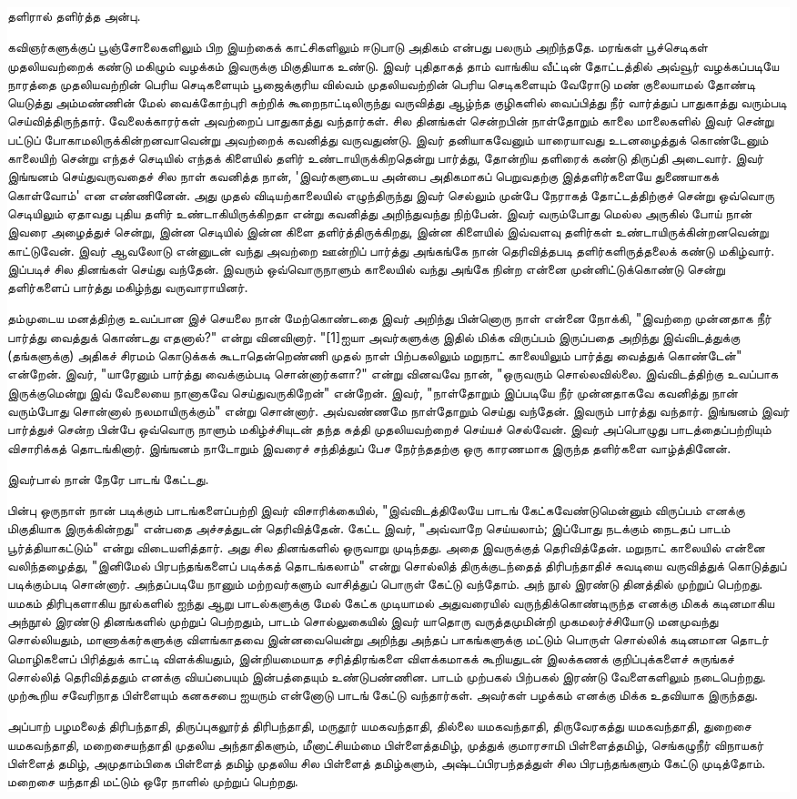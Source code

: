தளிரால் தளிர்த்த அன்பு.  

கவிஞர்களுக்குப் பூஞ்சோலைகளிலும் பிற இயற்கைக் காட்சிகளிலும் ஈடுபாடு அதிகம் என்பது பலரும் அறிந்ததே. மரங்கள் பூச்செடிகள் முதலியவற்றைக் கண்டு மகிழும் வழக்கம் இவருக்கு மிகுதியாக உண்டு. இவர் புதிதாகத் தாம் வாங்கிய வீட்டின் தோட்டத்தில் அவ்வூர் வழக்கப்படியே நாரத்தை முதலியவற்றின் பெரிய செடிகளையும் பூஜைக்குரிய வில்வம் முதலியவற்றின் பெரிய செடிகளையும் வேரோடு மண் குலையாமல் தோண்டி யெடுத்து அம்மண்ணின் மேல் வைக்கோற்புரி சுற்றிக் கூறைநாட்டிலிருந்து வருவித்து ஆழ்ந்த குழிகளில் வைப்பித்து நீர் வார்த்துப் பாதுகாத்து வரும்படி செய்வித்திருந்தார். வேலைக்காரர்கள் அவற்றைப் பாதுகாத்து வந்தார்கள். சில தினங்கள் சென்றபின் நாள்தோறும் காலை மாலைகளில் இவர் சென்று பட்டுப் போகாமலிருக்கின்றனவாவென்று அவற்றைக் கவனித்து வருவதுண்டு. இவர் தனியாகவேனும் யாரையாவது உடனழைத்துக் கொண்டேனும் காலையிற் சென்று எந்தச் செடியில் எந்தக் கிளையில் தளிர் உண்டாயிருக்கிறதென்று பார்த்து, தோன்றிய தளிரைக் கண்டு திருப்தி அடைவார். இவர் இங்ஙனம் செய்துவருவதைச் சில நாள் கவனித்த நான், 'இவர்களுடைய அன்பை அதிகமாகப் பெறுவதற்கு இத்தளிர்களையே துணையாகக் கொள்வோம்' என எண்ணினேன். அது முதல் விடியற்காலையில் எழுந்திருந்து இவர் செல்லும் முன்பே நேராகத் தோட்டத்திற்குச் சென்று ஒவ்வொரு செடியிலும் ஏதாவது புதிய தளிர் உண்டாகியிருக்கிறதா என்று கவனித்து அறிந்துவந்து நிற்பேன். இவர் வரும்போது மெல்ல அருகில் போய் நான் இவரை அழைத்துச் சென்று, இன்ன செடியில் இன்ன கிளை தளிர்த்திருக்கிறது, இன்ன கிளையில் இவ்வளவு தளிர்கள் உண்டாயிருக்கின்றனவென்று காட்டுவேன். இவர் ஆவலோடு என்னுடன் வந்து அவற்றை ஊன்றிப் பார்த்து அங்கங்கே நான் தெரிவித்தபடி தளிர்களிருத்தலைக் கண்டு மகிழ்வார். இப்படிச் சில தினங்கள் செய்து வந்தேன். இவரும் ஒவ்வொருநாளும் காலையில் வந்து அங்கே நின்ற என்னை முன்னிட்டுக்கொண்டு சென்று தளிர்களைப் பார்த்து மகிழ்ந்து வருவாராயினர்.  

தம்முடைய மனத்திற்கு உவப்பான இச் செயலை நான் மேற்கொண்டதை இவர் அறிந்து பின்னொரு நாள் என்னை நோக்கி, "இவற்றை முன்னதாக நீர் பார்த்து வைத்துக் கொண்டது எதனால்?" என்று வினவினார். "[1]ஐயா அவர்களுக்கு இதில் மிக்க விருப்பம் இருப்பதை அறிந்து இவ்விடத்துக்கு (தங்களுக்கு) அதிகச் சிரமம் கொடுக்கக் கூடாதென்றெண்ணி முதல் நாள் பிற்பகலிலும் மறுநாட் காலையிலும் பார்த்து வைத்துக் கொண்டேன்" என்றேன். இவர், "யாரேனும் பார்த்து வைக்கும்படி சொன்னார்களா?" என்று வினவவே நான், "ஒருவரும் சொல்லவில்லை. இவ்விடத்திற்கு உவப்பாக இருக்குமென்று இவ் வேலையை நானாகவே செய்துவருகிறேன்" என்றேன். இவர், "நாள்தோறும் இப்படியே நீர் முன்னதாகவே கவனித்து நான் வரும்போது சொன்னால் நலமாயிருக்கும்" என்று சொன்னார். அவ்வண்ணமே நாள்தோறும் செய்து வந்தேன். இவரும் பார்த்து வந்தார். இங்ஙனம் இவர் பார்த்துச் சென்ற பின்பே ஒவ்வொரு நாளும் மகிழ்ச்சியுடன் தந்த சுத்தி முதலியவற்றைச் செய்யச் செல்வேன். இவர் அப்பொழுது பாடத்தைப்பற்றியும் விசாரிக்கத் தொடங்கினார். இங்ஙனம் நாடோறும் இவரைச் சந்தித்துப் பேச நேர்ந்ததற்கு ஒரு காரணமாக இருந்த தளிர்களை வாழ்த்தினேன்.  

இவர்பால் நான் நேரே பாடங் கேட்டது.  

பின்பு ஒருநாள் நான் படிக்கும் பாடங்களைப்பற்றி இவர் விசாரிக்கையில், "இவ்விடத்திலேயே பாடங் கேட்கவேண்டுமென்னும் விருப்பம் எனக்கு மிகுதியாக இருக்கின்றது" என்பதை அச்சத்துடன் தெரிவித்தேன். கேட்ட இவர், "அவ்வாறே செய்யலாம்; இப்போது நடக்கும் நைடதப் பாடம் பூர்த்தியாகட்டும்" என்று விடையளித்தார். அது சில தினங்களில் ஒருவாறு முடிந்தது. அதை இவருக்குத் தெரிவித்தேன். மறுநாட் காலையில் என்னை வலிந்தழைத்து, "இனிமேல் பிரபந்தங்களைப் படிக்கத் தொடங்கலாம்" என்று சொல்லித் திருக்குடந்தைத் திரிபந்தாதிச் சுவடியை வருவித்துக் கொடுத்துப் படிக்கும்படி சொன்னார். அந்தப்படியே நானும் மற்றவர்களும் வாசித்துப் பொருள் கேட்டு வந்தோம். அந் நூல் இரண்டு தினத்தில் முற்றுப் பெற்றது. யமகம் திரிபுகளாகிய நூல்களில் ஐந்து ஆறு பாடல்களுக்கு மேல் கேட்க முடியாமல் அதுவரையில் வருந்திக்கொண்டிருந்த எனக்கு மிகக் கடினமாகிய அந்நூல் இரண்டு தினங்களில் முற்றுப் பெற்றதும், பாடம் சொல்லுகையில் இவர் யாதொரு வருத்தமுமின்றி முகமலர்ச்சியோடு மனமுவந்து சொல்லியதும், மாணாக்கர்களுக்கு விளங்காதவை இன்னவையென்று அறிந்து அந்தப் பாகங்களுக்கு மட்டும் பொருள் சொல்லிக் கடினமான தொடர் மொழிகளைப் பிரித்துக் காட்டி விளக்கியதும், இன்றியமையாத சரித்திரங்களை விளக்கமாகக் கூறியதுடன் இலக்கணக் குறிப்புக்களைச் சுருங்கச் சொல்லித் தெரிவித்ததும் எனக்கு வியப்பையும் இன்பத்தையும் உண்டுபண்ணின. பாடம் முற்பகல் பிற்பகல் இரண்டு வேளைகளிலும் நடைபெற்றது. முற்கூறிய சவேரிநாத பிள்ளையும் கனகசபை ஐயரும் என்னோடு பாடங் கேட்டு வந்தார்கள். அவர்கள் பழக்கம் எனக்கு மிக்க உதவியாக இருந்தது.  

அப்பாற் பழமலைத் திரிபந்தாதி, திருப்புகலூர்த் திரிபந்தாதி, மருதூர் யமகவந்தாதி, தில்லை யமகவந்தாதி, திருவேரகத்து யமகவந்தாதி, துறைசை யமகவந்தாதி, மறைசையந்தாதி முதலிய அந்தாதிகளும், மீனாட்சியம்மை பிள்ளைத்தமிழ், முத்துக் குமாரசாமி பிள்ளைத்தமிழ், செங்கழுநீர் விநாயகர் பிள்ளைத் தமிழ், அமுதாம்பிகை பிள்ளைத் தமிழ் முதலிய சில பிள்ளைத் தமிழ்களும், அஷ்டப்பிரபந்தத்துள் சில பிரபந்தங்களும் கேட்டு முடித்தோம். மறைசை யந்தாதி மட்டும் ஒரே நாளில் முற்றுப் பெற்றது.  
